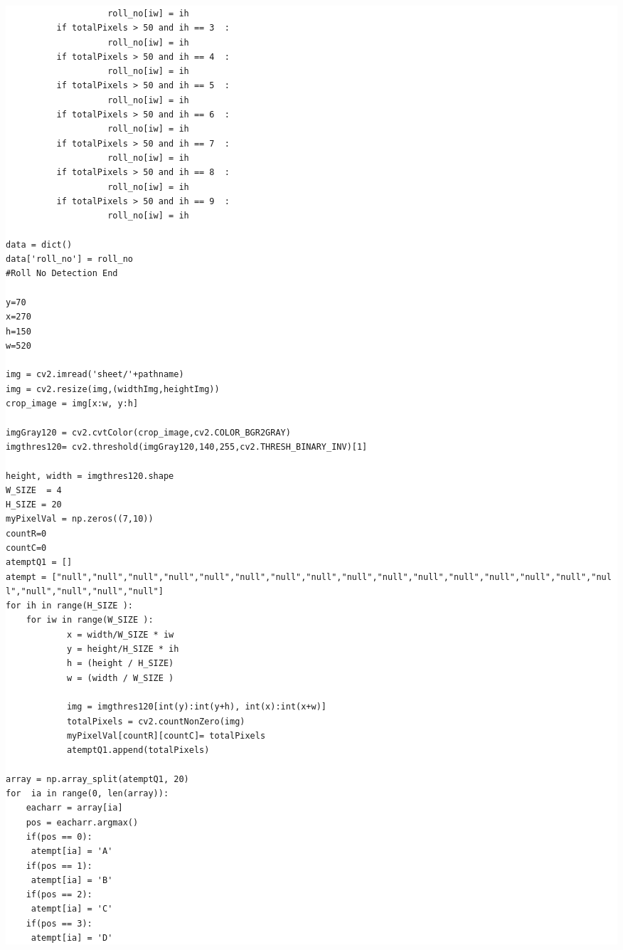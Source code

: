                         roll_no[iw] = ih
              if totalPixels > 50 and ih == 3  :
                        roll_no[iw] = ih
              if totalPixels > 50 and ih == 4  :
                        roll_no[iw] = ih
              if totalPixels > 50 and ih == 5  :
                        roll_no[iw] = ih
              if totalPixels > 50 and ih == 6  :
                        roll_no[iw] = ih
              if totalPixels > 50 and ih == 7  :
                        roll_no[iw] = ih
              if totalPixels > 50 and ih == 8  :
                        roll_no[iw] = ih
              if totalPixels > 50 and ih == 9  :
                        roll_no[iw] = ih

    data = dict()
    data['roll_no'] = roll_no
    #Roll No Detection End
    
    y=70
    x=270
    h=150
    w=520
    
    img = cv2.imread('sheet/'+pathname)
    img = cv2.resize(img,(widthImg,heightImg))
    crop_image = img[x:w, y:h]
    
    imgGray120 = cv2.cvtColor(crop_image,cv2.COLOR_BGR2GRAY)
    imgthres120= cv2.threshold(imgGray120,140,255,cv2.THRESH_BINARY_INV)[1]

    height, width = imgthres120.shape
    W_SIZE  = 4
    H_SIZE = 20
    myPixelVal = np.zeros((7,10))
    countR=0
    countC=0
    atemptQ1 = []  
    atempt = ["null","null","null","null","null","null","null","null","null","null","null","null","null","null","null","null","null","null","null","null"]
    for ih in range(H_SIZE ):
        for iw in range(W_SIZE ):
                x = width/W_SIZE * iw 
                y = height/H_SIZE * ih
                h = (height / H_SIZE)
                w = (width / W_SIZE )
                     
                img = imgthres120[int(y):int(y+h), int(x):int(x+w)]
                totalPixels = cv2.countNonZero(img)
                myPixelVal[countR][countC]= totalPixels
                atemptQ1.append(totalPixels)
    
    array = np.array_split(atemptQ1, 20)
    for  ia in range(0, len(array)):
        eacharr = array[ia]
        pos = eacharr.argmax()
        if(pos == 0):
         atempt[ia] = 'A'
        if(pos == 1):
         atempt[ia] = 'B'
        if(pos == 2):
         atempt[ia] = 'C'
        if(pos == 3):
         atempt[ia] = 'D'